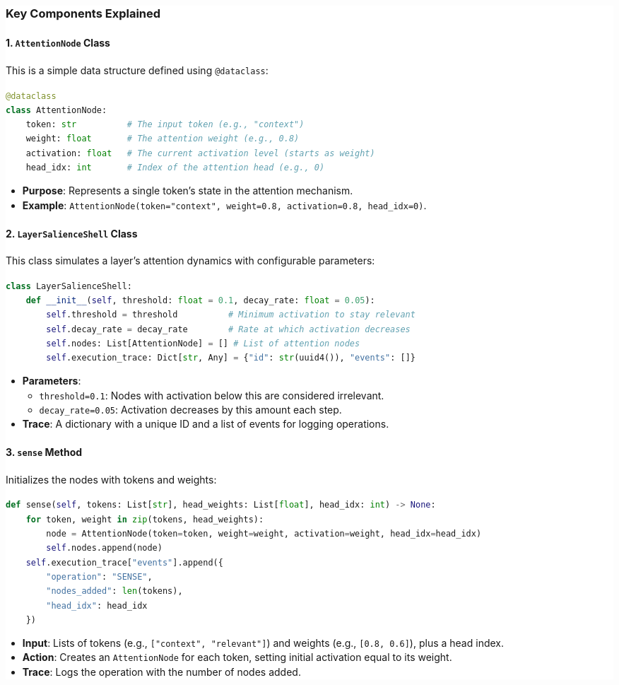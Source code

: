 
### Key Components Explained

#### 1. `AttentionNode` Class
This is a simple data structure defined using `@dataclass`:

```python
@dataclass
class AttentionNode:
    token: str          # The input token (e.g., "context")
    weight: float       # The attention weight (e.g., 0.8)
    activation: float   # The current activation level (starts as weight)
    head_idx: int       # Index of the attention head (e.g., 0)
```

- **Purpose**: Represents a single token’s state in the attention mechanism.
- **Example**: `AttentionNode(token="context", weight=0.8, activation=0.8, head_idx=0)`.

#### 2. `LayerSalienceShell` Class
This class simulates a layer’s attention dynamics with configurable parameters:

```python
class LayerSalienceShell:
    def __init__(self, threshold: float = 0.1, decay_rate: float = 0.05):
        self.threshold = threshold          # Minimum activation to stay relevant
        self.decay_rate = decay_rate        # Rate at which activation decreases
        self.nodes: List[AttentionNode] = [] # List of attention nodes
        self.execution_trace: Dict[str, Any] = {"id": str(uuid4()), "events": []}
```

- **Parameters**:
  - `threshold=0.1`: Nodes with activation below this are considered irrelevant.
  - `decay_rate=0.05`: Activation decreases by this amount each step.
- **Trace**: A dictionary with a unique ID and a list of events for logging operations.

#### 3. `sense` Method
Initializes the nodes with tokens and weights:

```python
def sense(self, tokens: List[str], head_weights: List[float], head_idx: int) -> None:
    for token, weight in zip(tokens, head_weights):
        node = AttentionNode(token=token, weight=weight, activation=weight, head_idx=head_idx)
        self.nodes.append(node)
    self.execution_trace["events"].append({
        "operation": "SENSE",
        "nodes_added": len(tokens),
        "head_idx": head_idx
    })
```

- **Input**: Lists of tokens (e.g., `["context", "relevant"]`) and weights (e.g., `[0.8, 0.6]`), plus a head index.
- **Action**: Creates an `AttentionNode` for each token, setting initial activation equal to its weight.
- **Trace**: Logs the operation with the number of nodes added.
